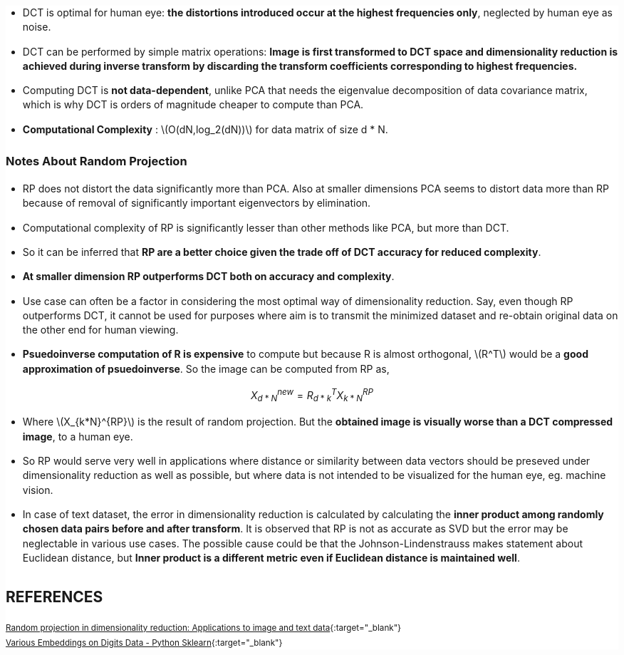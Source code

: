* DCT is optimal for human eye: **the distortions introduced occur at the highest frequencies only**, neglected by human eye as noise.

* DCT can be performed by simple matrix operations: **Image is first transformed to DCT space and dimensionality reduction is achieved during inverse transform by discarding the transform coefficients corresponding to highest frequencies.**

* Computing DCT is **not data-dependent**, unlike PCA that needs the eigenvalue decomposition of data covariance matrix, which is why DCT is orders of magnitude cheaper to compute than PCA.

* **Computational Complexity** : \\(O(dN\,log_2(dN))\\) for data matrix of size d * N.

### Notes About Random Projection

* RP does not distort the data significantly more than PCA. Also at smaller dimensions PCA seems to distort data more than RP because of removal of significantly important eigenvectors by elimination.

* Computational complexity of RP is significantly lesser than other methods like PCA, but more than DCT.

* So it can be inferred that **RP are a better choice given the trade off of DCT accuracy for reduced complexity**.

* **At smaller dimension RP outperforms DCT both on accuracy and complexity**.

* Use case can often be a factor in considering the most optimal way of dimensionality reduction. Say, even though RP outperforms DCT, it cannot be used for purposes where aim is to transmit the minimized dataset and re-obtain original data on the other end for human viewing. 

* **Psuedoinverse computation of R is expensive** to compute but because R is almost orthogonal, \\(R^T\\) would be a **good approximation of psuedoinverse**. So the image can be computed from RP as, 

$$X_{d*N}^{new} = R_{d*k}^T X_{k*N}^{RP}$$

  * Where \\(X_{k*N}^{RP}\\) is the result of random projection. But the **obtained image is visually worse than a DCT compressed image**, to a human eye.

* So RP would serve very well in applications where distance or similarity between data vectors should be preseved under dimensionality reduction as well as possible, but where data is not intended to be visualized for the human eye, eg. machine vision.

* In case of text dataset, the error in dimensionality reduction is calculated by calculating the **inner product among randomly chosen data pairs before and after transform**. It is observed that RP is not as accurate as SVD but the error may be neglectable in various use cases. The possible cause could be that the Johnson-Lindenstrauss makes statement about Euclidean distance, but **Inner product is a different metric even if Euclidean distance is maintained well**.

## REFERENCES

<small>[Random projection in dimensionality reduction: Applications to image and text data](http://citeseerx.ist.psu.edu/viewdoc/download?doi=10.1.1.24.5135&rep=rep1&type=pdf){:target="_blank"}</small><br>
<small>[Various Embeddings on Digits Data - Python Sklearn](http://scikit-learn.org/stable/auto_examples/manifold/plot_lle_digits.html#sphx-glr-auto-examples-manifold-plot-lle-digits-py){:target="_blank"}</small>